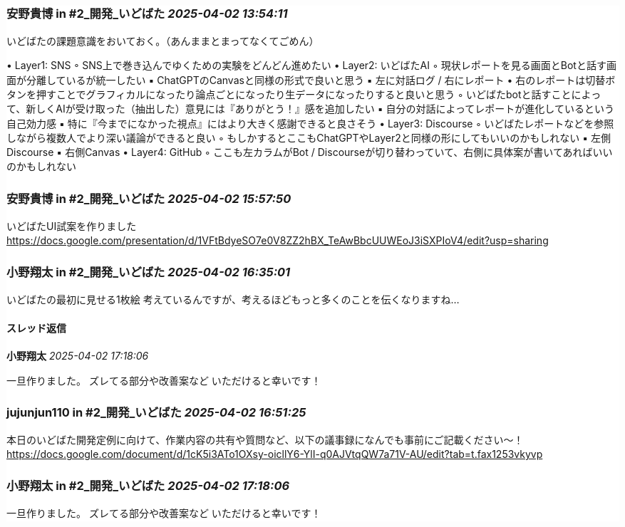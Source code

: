 ### **安野貴博** in #2_開発_いどばた _2025-04-02 13:54:11_

いどばたの課題意識をおいておく。（あんままとまってなくてごめん）

• Layer1: SNS
    ◦ SNS上で巻き込んでゆくための実験をどんどん進めたい
• Layer2: いどばたAI
    ◦ 現状レポートを見る画面とBotと話す画面が分離しているが統一したい
        ▪︎ ChatGPTのCanvasと同様の形式で良いと思う
        ▪︎ 左に対話ログ / 右にレポート
            • 右のレポートは切替ボタンを押すことでグラフィカルになったり論点ごとになったり生データになったりすると良いと思う
    ◦ いどばたbotと話すことによって、新しくAIが受け取った（抽出した）意見には『ありがとう！』感を追加したい
        ▪︎ 自分の対話によってレポートが進化しているという自己効力感
        ▪︎ 特に『今までになかった視点』にはより大きく感謝できると良さそう
• Layer3: Discourse
    ◦ いどばたレポートなどを参照しながら複数人でより深い議論ができると良い
    ◦ もしかするとここもChatGPTやLayer2と同様の形にしてもいいのかもしれない
        ▪︎ 左側Discourse
        ▪︎ 右側Canvas
• Layer4: GitHub
    ◦ ここも左カラムがBot / Discourseが切り替わっていて、右側に具体案が書いてあればいいのかもしれない

### **安野貴博** in #2_開発_いどばた _2025-04-02 15:57:50_

いどばたUI試案を作りました
<https://docs.google.com/presentation/d/1VFtBdyeSO7e0V8ZZ2hBX_TeAwBbcUUWEoJ3iSXPIoV4/edit?usp=sharing>

### **小野翔太** in #2_開発_いどばた _2025-04-02 16:35:01_

いどばたの最初に見せる1枚絵
考えているんですが、考えるほどもっと多くのことを伝くなりますね…

#### スレッド返信

**小野翔太** _2025-04-02 17:18:06_

一旦作りました。
ズレてる部分や改善案など
いただけると幸いです！

### **jujunjun110** in #2_開発_いどばた _2025-04-02 16:51:25_

<!here>
本日のいどばた開発定例に向けて、作業内容の共有や質問など、以下の議事録になんでも事前にご記載ください〜！
<https://docs.google.com/document/d/1cK5i3ATo1OXsy-oicllY6-YlI-q0AJVtqQW7a71V-AU/edit?tab=t.fax1253vkyvp>

### **小野翔太** in #2_開発_いどばた _2025-04-02 17:18:06_

一旦作りました。
ズレてる部分や改善案など
いただけると幸いです！
